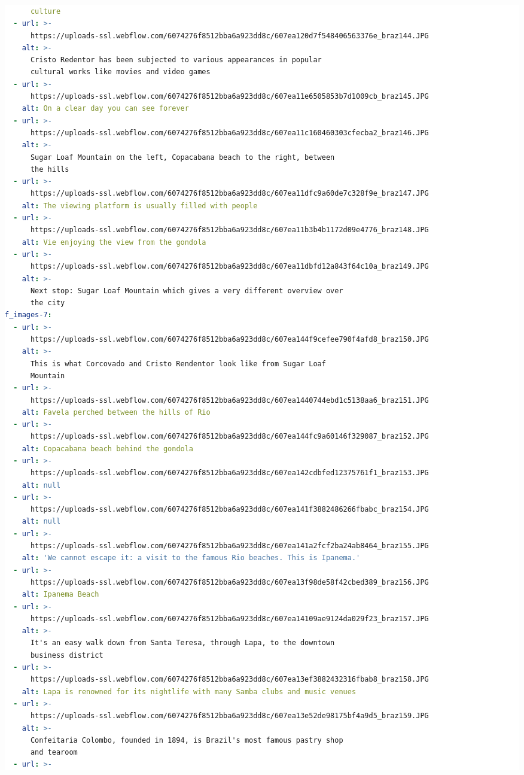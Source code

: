```yaml
      culture
  - url: >-
      https://uploads-ssl.webflow.com/6074276f8512bba6a923dd8c/607ea120d7f548406563376e_braz144.JPG
    alt: >-
      Cristo Redentor has been subjected to various appearances in popular
      cultural works like movies and video games
  - url: >-
      https://uploads-ssl.webflow.com/6074276f8512bba6a923dd8c/607ea11e6505853b7d1009cb_braz145.JPG
    alt: On a clear day you can see forever
  - url: >-
      https://uploads-ssl.webflow.com/6074276f8512bba6a923dd8c/607ea11c160460303cfecba2_braz146.JPG
    alt: >-
      Sugar Loaf Mountain on the left, Copacabana beach to the right, between
      the hills
  - url: >-
      https://uploads-ssl.webflow.com/6074276f8512bba6a923dd8c/607ea11dfc9a60de7c328f9e_braz147.JPG
    alt: The viewing platform is usually filled with people
  - url: >-
      https://uploads-ssl.webflow.com/6074276f8512bba6a923dd8c/607ea11b3b4b1172d09e4776_braz148.JPG
    alt: Vie enjoying the view from the gondola
  - url: >-
      https://uploads-ssl.webflow.com/6074276f8512bba6a923dd8c/607ea11dbfd12a843f64c10a_braz149.JPG
    alt: >-
      Next stop: Sugar Loaf Mountain which gives a very different overview over
      the city
f_images-7:
  - url: >-
      https://uploads-ssl.webflow.com/6074276f8512bba6a923dd8c/607ea144f9cefee790f4afd8_braz150.JPG
    alt: >-
      This is what Corcovado and Cristo Rendentor look like from Sugar Loaf
      Mountain
  - url: >-
      https://uploads-ssl.webflow.com/6074276f8512bba6a923dd8c/607ea1440744ebd1c5138aa6_braz151.JPG
    alt: Favela perched between the hills of Rio
  - url: >-
      https://uploads-ssl.webflow.com/6074276f8512bba6a923dd8c/607ea144fc9a60146f329087_braz152.JPG
    alt: Copacabana beach behind the gondola
  - url: >-
      https://uploads-ssl.webflow.com/6074276f8512bba6a923dd8c/607ea142cdbfed12375761f1_braz153.JPG
    alt: null
  - url: >-
      https://uploads-ssl.webflow.com/6074276f8512bba6a923dd8c/607ea141f3882486266fbabc_braz154.JPG
    alt: null
  - url: >-
      https://uploads-ssl.webflow.com/6074276f8512bba6a923dd8c/607ea141a2fcf2ba24ab8464_braz155.JPG
    alt: 'We cannot escape it: a visit to the famous Rio beaches. This is Ipanema.'
  - url: >-
      https://uploads-ssl.webflow.com/6074276f8512bba6a923dd8c/607ea13f98de58f42cbed389_braz156.JPG
    alt: Ipanema Beach
  - url: >-
      https://uploads-ssl.webflow.com/6074276f8512bba6a923dd8c/607ea14109ae9124da029f23_braz157.JPG
    alt: >-
      It's an easy walk down from Santa Teresa, through Lapa, to the downtown
      business district
  - url: >-
      https://uploads-ssl.webflow.com/6074276f8512bba6a923dd8c/607ea13ef3882432316fbab8_braz158.JPG
    alt: Lapa is renowned for its nightlife with many Samba clubs and music venues
  - url: >-
      https://uploads-ssl.webflow.com/6074276f8512bba6a923dd8c/607ea13e52de98175bf4a9d5_braz159.JPG
    alt: >-
      Confeitaria Colombo, founded in 1894, is Brazil's most famous pastry shop
      and tearoom
  - url: >-
```